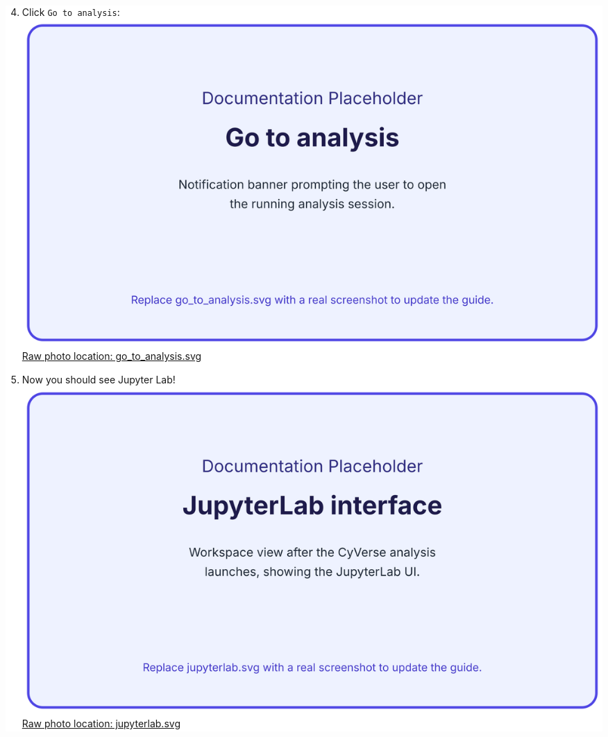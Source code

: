 4. Click `Go to analysis`:
   ![go_to_analysis](../assets/cyverse_basics/go_to_analysis.svg)
[Raw photo location: go_to_analysis.svg](https://github.com/CU-ESIIL/wildcard-topic-innovation-summit-2025__20/blob/main/docs/assets/cyverse_basics/go_to_analysis.svg)

5. Now you should see Jupyter Lab!
   ![jupyterlab](../assets/cyverse_basics/jupyterlab.svg)
[Raw photo location: jupyterlab.svg](https://github.com/CU-ESIIL/wildcard-topic-innovation-summit-2025__20/blob/main/docs/assets/cyverse_basics/jupyterlab.svg)
